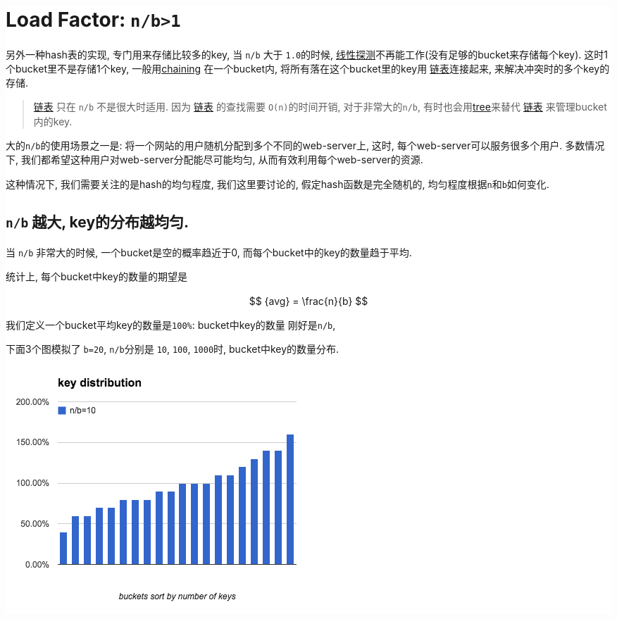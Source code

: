 

<a class="md-anchor" name="load-factor--n-b-1-"></a>

# Load Factor: `n/b>1`

另外一种hash表的实现, 专门用来存储比较多的key,
当 `n/b` 大于 `1.0`的时候, [线性探测]不再能工作(没有足够的bucket来存储每个key).
这时1个bucket里不是存储1个key,
一般用[chaining] 在一个bucket内, 将所有落在这个bucket里的key用
[链表]连接起来, 来解决冲突时的多个key的存储.

>   [链表] 只在 `n/b` 不是很大时适用.
>   因为 [链表] 的查找需要 `O(n)`的时间开销,
>   对于非常大的`n/b`, 有时也会用[tree]来替代 [链表] 来管理bucket内的key.

大的`n/b`的使用场景之一是: 将一个网站的用户随机分配到多个不同的web-server上, 这时,
每个web-server可以服务很多个用户.
多数情况下, 我们都希望这种用户对web-server分配能尽可能均匀,
从而有效利用每个web-server的资源.

这种情况下, 我们需要关注的是hash的均匀程度, 我们这里要讨论的,
假定hash函数是完全随机的, 均匀程度根据`n`和`b`如何变化.


<a class="md-anchor" name="-n-b--越大-key的分布越均匀"></a>

## `n/b` 越大, key的分布越均匀.

当 `n/b` 非常大的时候, 一个bucket是空的概率趋近于0,
而每个bucket中的key的数量趋于平均.

统计上, 每个bucket中key的数量的期望是

$$ {avg} = \frac{n}{b} $$

我们定义一个bucket平均key的数量是`100%`: bucket中key的数量 刚好是`n/b`,

下面3个图模拟了 `b=20`, `n/b`分别是 `10`, `100`, `1000`时, bucket中key的数量分布.

![](/img/hash/dist-10.png)

[累计分布函数]: http://en.wikipedia.org/wiki/Normal_distribution#Cumulative_distribution_function
[正态分布]: http://en.wikipedia.org/wiki/Normal_distribution
[二项式分布]: http://en.wikipedia.org/wiki/Binomial_distribution
[线性探测]: http://en.wikipedia.org/wiki/Linear_probing
[tree]: http://en.wikipedia.org/wiki/Tree_(ata_structure)
[链表]: http://en.wikipedia.org/wiki/Linked_list
[double-hash]: http://en.wikipedia.org/wiki/Double_hashing
[chaining]: http://en.wikipedia.org/wiki/Hash_table#Separate_chaining
[sparse-hash]: http://code.google.com/p/sparsehash/
[均方差]: https://zh.wikipedia.org/wiki/%E5%9D%87%E6%96%B9%E5%B7%AE